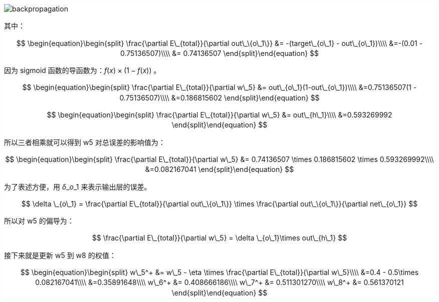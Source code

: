 ![backpropagation](backpropagation-o.png)

其中：

$$
\begin{equation}\begin{split}
\frac{\partial E\_{total}}{\partial out\_\{o\_1\}} &= -(target\_{o\_1} - out\_{o\_1})\\\\
&=-(0.01 - 0.75136507)\\\\
&= 0.74136507
\end{split}\end{equation}
$$

因为 sigmoid 函数的导函数为：$f(x)\times (1 - f(x))$ 。

$$
\begin{equation}\begin{split}
\frac{\partial E\_{total}}{\partial w\_5} &= out\_{o\_1}(1-out\_{o\_1})\\\\
&=0.75136507(1 - 0.75136507)\\\\
&=0.186815602
\end{split}\end{equation}
$$

$$
\begin{equation}\begin{split}
\frac{\partial E\_{total}}{\partial w\_5} &= out\_{h\_1}\\\\
&=0.593269992
\end{split}\end{equation}
$$

所以三者相乘就可以得到 w5 对总误差的影响值为：

$$
\begin{equation}\begin{split}
\frac{\partial E\_{total}}{\partial w\_5} &=  0.74136507 \times 0.186815602 \times 0.593269992\\\\
&=0.082167041
\end{split}\end{equation}
$$

为了表述方便，用 $\delta \_{o\_1}$ 来表示输出层的误差。

$$
\delta \_{o\_1} =  \frac{\partial E\_{total}}{\partial out\_\{o\_1\}} \times \frac{\partial out\_\{o\_1\}}{\partial net\_{o\_1}}
$$

所以对 w5 的偏导为：

$$
\frac{\partial E\_{total}}{\partial w\_5} = \delta \_{o\_1}\times out\_{h\_1}
$$

接下来就是更新 w5 到 w8 的权值：

$$
\begin{equation}\begin{split}
w\_5^+ &= w\_5 - \eta \times \frac{\partial E\_{total}}{\partial w\_5}\\\\
&=0.4 - 0.5\times 0.082167041\\\\
&=0.35891648\\\\
w\_6^+ &= 0.408666186\\\\
w\_7^+ &= 0.511301270\\\\
w\_8^+ &= 0.561370121
\end{split}\end{equation}
$$
